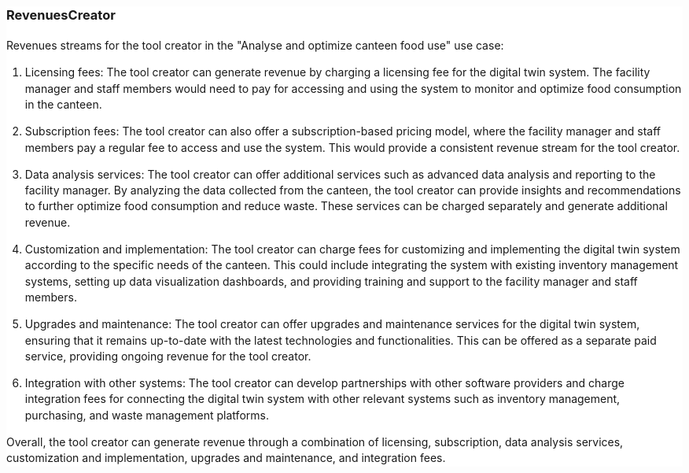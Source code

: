 

### RevenuesCreator

Revenues streams for the tool creator in the "Analyse and optimize canteen food use" use case:

1. Licensing fees: The tool creator can generate revenue by charging a licensing fee for the digital twin system. The facility manager and staff members would need to pay for accessing and using the system to monitor and optimize food consumption in the canteen.

2. Subscription fees: The tool creator can also offer a subscription-based pricing model, where the facility manager and staff members pay a regular fee to access and use the system. This would provide a consistent revenue stream for the tool creator.

3. Data analysis services: The tool creator can offer additional services such as advanced data analysis and reporting to the facility manager. By analyzing the data collected from the canteen, the tool creator can provide insights and recommendations to further optimize food consumption and reduce waste. These services can be charged separately and generate additional revenue.

4. Customization and implementation: The tool creator can charge fees for customizing and implementing the digital twin system according to the specific needs of the canteen. This could include integrating the system with existing inventory management systems, setting up data visualization dashboards, and providing training and support to the facility manager and staff members.

5. Upgrades and maintenance: The tool creator can offer upgrades and maintenance services for the digital twin system, ensuring that it remains up-to-date with the latest technologies and functionalities. This can be offered as a separate paid service, providing ongoing revenue for the tool creator.

6. Integration with other systems: The tool creator can develop partnerships with other software providers and charge integration fees for connecting the digital twin system with other relevant systems such as inventory management, purchasing, and waste management platforms.

Overall, the tool creator can generate revenue through a combination of licensing, subscription, data analysis services, customization and implementation, upgrades and maintenance, and integration fees.

